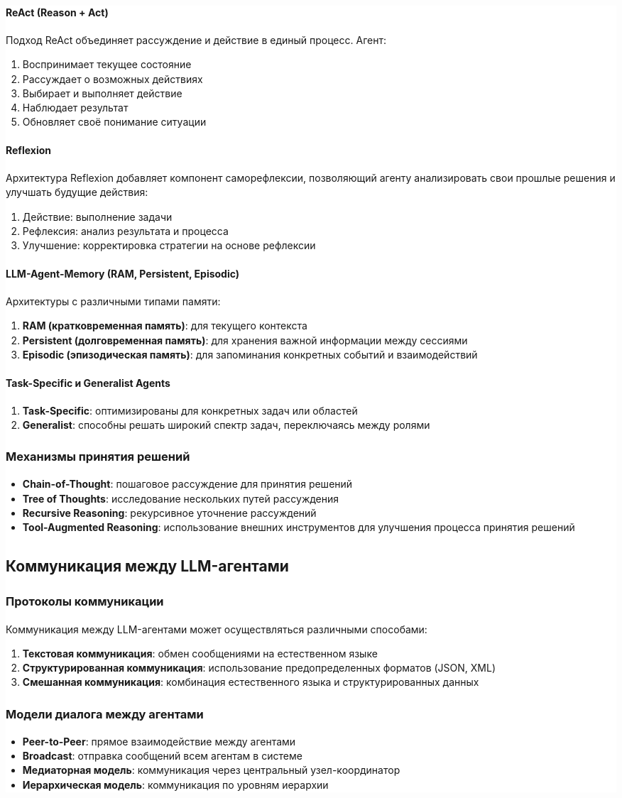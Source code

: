 #### ReAct (Reason + Act)

Подход ReAct объединяет рассуждение и действие в единый процесс. Агент:
1. Воспринимает текущее состояние
2. Рассуждает о возможных действиях
3. Выбирает и выполняет действие
4. Наблюдает результат
5. Обновляет своё понимание ситуации

#### Reflexion

Архитектура Reflexion добавляет компонент саморефлексии, позволяющий агенту анализировать свои прошлые решения и улучшать будущие действия:
1. Действие: выполнение задачи
2. Рефлексия: анализ результата и процесса
3. Улучшение: корректировка стратегии на основе рефлексии

#### LLM-Agent-Memory (RAM, Persistent, Episodic)

Архитектуры с различными типами памяти:
1. **RAM (кратковременная память)**: для текущего контекста
2. **Persistent (долговременная память)**: для хранения важной информации между сессиями
3. **Episodic (эпизодическая память)**: для запоминания конкретных событий и взаимодействий

#### Task-Specific и Generalist Agents

1. **Task-Specific**: оптимизированы для конкретных задач или областей
2. **Generalist**: способны решать широкий спектр задач, переключаясь между ролями

### Механизмы принятия решений

- **Chain-of-Thought**: пошаговое рассуждение для принятия решений
- **Tree of Thoughts**: исследование нескольких путей рассуждения
- **Recursive Reasoning**: рекурсивное уточнение рассуждений
- **Tool-Augmented Reasoning**: использование внешних инструментов для улучшения процесса принятия решений

## Коммуникация между LLM-агентами

### Протоколы коммуникации

Коммуникация между LLM-агентами может осуществляться различными способами:

1. **Текстовая коммуникация**: обмен сообщениями на естественном языке
2. **Структурированная коммуникация**: использование предопределенных форматов (JSON, XML)
3. **Смешанная коммуникация**: комбинация естественного языка и структурированных данных

### Модели диалога между агентами

- **Peer-to-Peer**: прямое взаимодействие между агентами
- **Broadcast**: отправка сообщений всем агентам в системе
- **Медиаторная модель**: коммуникация через центральный узел-координатор
- **Иерархическая модель**: коммуникация по уровням иерархии
